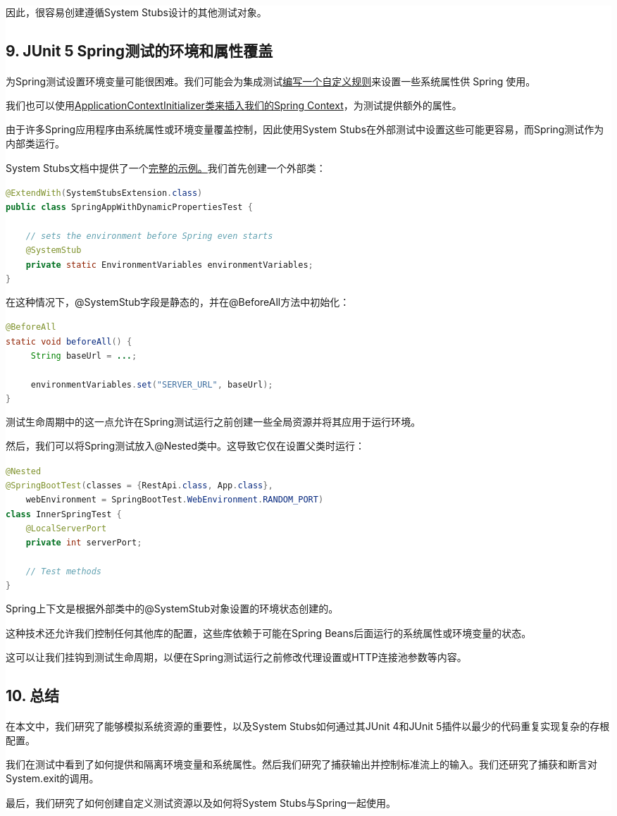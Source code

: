 因此，很容易创建遵循System Stubs设计的其他测试对象。

## 9. JUnit 5 Spring测试的环境和属性覆盖

为Spring测试设置环境变量可能很困难。我们可能会为集成测试[编写一个自定义规则](https://www.tuyucheng.com/spring-boot-testcontainers-integration-test)来设置一些系统属性供 Spring 使用。

我们也可以使用[ApplicationContextInitializer类来插入我们的Spring Context](https://www.tuyucheng.com/spring-tests-override-properties#testPropertySourceUtils)，为测试提供额外的属性。

由于许多Spring应用程序由系统属性或环境变量覆盖控制，因此使用System Stubs在外部测试中设置这些可能更容易，而Spring测试作为内部类运行。

System Stubs文档中提供了一个[完整的示例。](https://github.com/webcompere/system-stubs/blob/master/system-stubs-jupiter/src/test/java/uk/org/webcompere/systemstubs/jupiter/examples/SpringAppWithDynamicPropertiesTest.java)我们首先创建一个外部类：

```java
@ExtendWith(SystemStubsExtension.class)
public class SpringAppWithDynamicPropertiesTest {

    // sets the environment before Spring even starts
    @SystemStub
    private static EnvironmentVariables environmentVariables;
}
```

在这种情况下，@SystemStub字段是静态的，并在@BeforeAll方法中初始化：

```java
@BeforeAll
static void beforeAll() {
     String baseUrl = ...;

     environmentVariables.set("SERVER_URL", baseUrl);
}
```

测试生命周期中的这一点允许在Spring测试运行之前创建一些全局资源并将其应用于运行环境。

然后，我们可以将Spring测试放入@Nested类中。这导致它仅在设置父类时运行：

```java
@Nested
@SpringBootTest(classes = {RestApi.class, App.class},
    webEnvironment = SpringBootTest.WebEnvironment.RANDOM_PORT)
class InnerSpringTest {
    @LocalServerPort
    private int serverPort;

    // Test methods
}
```

Spring上下文是根据外部类中的@SystemStub对象设置的环境状态创建的。

这种技术还允许我们控制任何其他库的配置，这些库依赖于可能在Spring Beans后面运行的系统属性或环境变量的状态。

这可以让我们挂钩到测试生命周期，以便在Spring测试运行之前修改代理设置或HTTP连接池参数等内容。

## 10. 总结

在本文中，我们研究了能够模拟系统资源的重要性，以及System Stubs如何通过其JUnit 4和JUnit 5插件以最少的代码重复实现复杂的存根配置。

我们在测试中看到了如何提供和隔离环境变量和系统属性。然后我们研究了捕获输出并控制标准流上的输入。我们还研究了捕获和断言对System.exit的调用。

最后，我们研究了如何创建自定义测试资源以及如何将System Stubs与Spring一起使用。